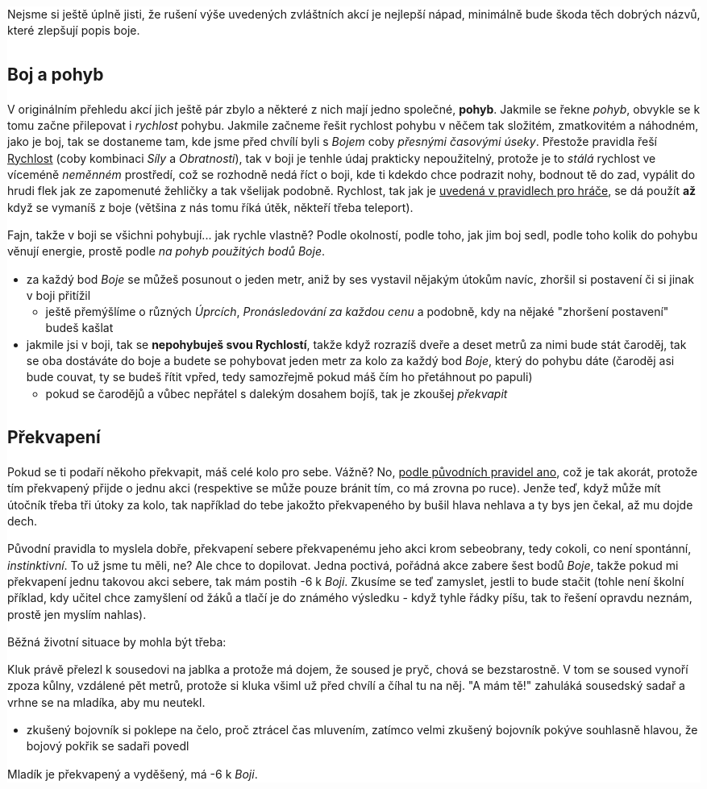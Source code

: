 Nejsme si ještě úplně jisti, že rušení výše uvedených zvláštních akcí je nejlepší nápad, minimálně bude škoda těch dobrých názvů, které zlepšují popis boje.

## Boj a pohyb
V originálním přehledu akcí jich ještě pár zbylo a některé z nich mají jedno společné, **pohyb**.
Jakmile se řekne *pohyb*, obvykle se k tomu začne přilepovat i *rychlost* pohybu. Jakmile začneme řešit rychlost pohybu v něčem tak složitém, zmatkovitém a náhodném, jako je boj, tak se dostaneme tam, kde jsme před chvílí byli s *Bojem* coby *přesnými časovými úseky*.
Přestože pravidla řeší [Rychlost](https://pph.drdplus.info/?trial=1#rychlost) (coby kombinaci *Síly* a *Obratnosti*), tak v boji je tenhle údaj prakticky nepoužitelný, protože je to *stálá* rychlost ve víceméně *neměnném* prostředí, což se rozhodně nedá říct o boji, kde ti kdekdo chce podrazit nohy, bodnout tě do zad, vypálit do hrudi flek jak ze zapomenuté žehličky a tak všelijak podobně. Rychlost, tak jak je [uvedená v pravidlech pro hráče](https://pph.drdplus.info/?trial=1#rychlost), se dá použít **až** když se vymaníš z boje (většina z nás tomu říká útěk, někteří třeba teleport).

Fajn, takže v boji se všichni pohybují... jak rychle vlastně? Podle okolností, podle toho, jak jim boj sedl, podle toho kolik do pohybu věnují energie, prostě podle *na pohyb použitých bodů Boje*.

- za každý bod *Boje* se můžeš posunout o jeden metr, aniž by ses vystavil nějakým útokům navíc, zhoršil si postavení či si jinak v boji přitížil
  - ještě přemýšlíme o různých *Úprcích*, *Pronásledování za každou cenu* a podobně, kdy na nějaké "zhoršení postavení" budeš kašlat
- jakmile jsi v boji, tak se **nepohybuješ svou Rychlostí**, takže když rozrazíš dveře a deset metrů za nimi bude stát čaroděj, tak se oba dostáváte do boje a budete se pohybovat jeden metr za kolo za každý bod *Boje*, který do pohybu dáte (čaroděj asi bude couvat, ty se budeš řítit vpřed, tedy samozřejmě pokud máš čím ho přetáhnout po papuli)
  - pokud se čarodějů a vůbec nepřátel s dalekým dosahem bojíš, tak je zkoušej *překvapit*
    
## Překvapení
Pokud se ti podaří někoho překvapit, máš celé kolo pro sebe. Vážně? No, [podle původních pravidel ano](https://pph.drdplus.info/?trial=1#prekvapeni), což je tak akorát, protože tím překvapený přijde o jednu akci (respektive se může pouze bránit tím, co má zrovna po ruce).
Jenže teď, když může mít útočník třeba tři útoky za kolo, tak například do tebe jakožto překvapeného by bušil hlava nehlava a ty bys jen čekal, až mu dojde dech.

Původní pravidla to myslela dobře, překvapení sebere překvapenému jeho akci krom sebeobrany, tedy cokoli, co není spontánní, *instinktivní*. To už jsme tu měli, ne? Ale chce to dopilovat.
Jedna poctivá, pořádná akce zabere šest bodů *Boje*, takže pokud mi překvapení jednu takovou akci sebere, tak mám postih -6 k *Boji*. Zkusíme se teď zamyslet, jestli to bude stačit (tohle není školní příklad, kdy učitel chce zamyšlení od žáků a tlačí je do známého výsledku - když tyhle řádky píšu, tak to řešení opravdu neznám, prostě jen myslím nahlas).

Běžná životní situace by mohla být třeba:

Kluk právě přelezl k sousedovi na jablka a protože má dojem, že soused je pryč, chová se bezstarostně. V tom se soused vynoří zpoza kůlny, vzdálené pět metrů, protože si kluka všiml už před chvílí a číhal tu na něj.
"A mám tě!" zahuláká sousedský sadař a vrhne se na mladíka, aby mu neutekl.

- zkušený bojovník si poklepe na čelo, proč ztrácel čas mluvením, zatímco velmi zkušený bojovník pokýve souhlasně hlavou, že bojový pokřik se sadaři povedl

Mladík je překvapený a vyděšený, má -6 k *Boji*.
  